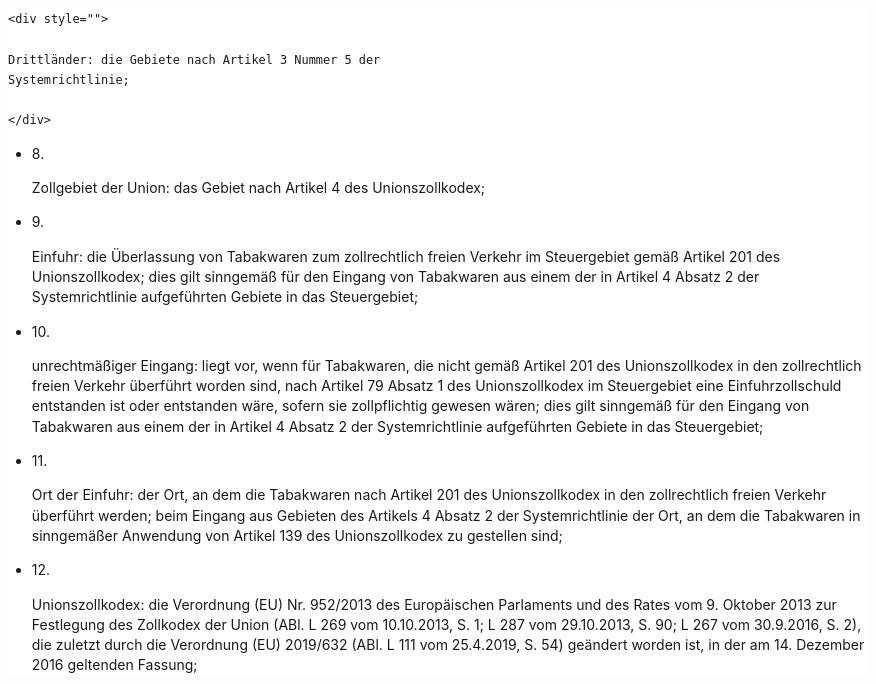     <div style="">
    
    Drittländer: die Gebiete nach Artikel 3 Nummer 5 der
    Systemrichtlinie;
    
    </div>

  - 8\.
    
    <div style="">
    
    Zollgebiet der Union: das Gebiet nach Artikel 4 des Unionszollkodex;
    
    </div>

  - 9\.
    
    <div style="">
    
    Einfuhr: die Überlassung von Tabakwaren zum zollrechtlich freien
    Verkehr im Steuergebiet gemäß Artikel 201 des Unionszollkodex; dies
    gilt sinngemäß für den Eingang von Tabakwaren aus einem der in
    Artikel 4 Absatz 2 der Systemrichtlinie aufgeführten Gebiete in das
    Steuergebiet;
    
    </div>

  - 10\.
    
    <div style="">
    
    unrechtmäßiger Eingang: liegt vor, wenn für Tabakwaren, die nicht
    gemäß Artikel 201 des Unionszollkodex in den zollrechtlich freien
    Verkehr überführt worden sind, nach Artikel 79 Absatz 1 des
    Unionszollkodex im Steuergebiet eine Einfuhrzollschuld entstanden
    ist oder entstanden wäre, sofern sie zollpflichtig gewesen wären;
    dies gilt sinngemäß für den Eingang von Tabakwaren aus einem der in
    Artikel 4 Absatz 2 der Systemrichtlinie aufgeführten Gebiete in das
    Steuergebiet;
    
    </div>

  - 11\.
    
    <div style="">
    
    Ort der Einfuhr: der Ort, an dem die Tabakwaren nach Artikel 201 des
    Unionszollkodex in den zollrechtlich freien Verkehr überführt
    werden; beim Eingang aus Gebieten des Artikels 4 Absatz 2 der
    Systemrichtlinie der Ort, an dem die Tabakwaren in sinngemäßer
    Anwendung von Artikel 139 des Unionszollkodex zu gestellen sind;
    
    </div>

  - 12\.
    
    <div style="">
    
    Unionszollkodex: die Verordnung (EU) Nr. 952/2013 des Europäischen
    Parlaments und des Rates vom 9. Oktober 2013 zur Festlegung des
    Zollkodex der Union (ABl. L 269 vom 10.10.2013, S. 1; L 287 vom
    29.10.2013, S. 90; L 267 vom 30.9.2016, S. 2), die zuletzt durch die
    Verordnung (EU) 2019/632 (ABl. L 111 vom 25.4.2019, S. 54) geändert
    worden ist, in der am 14. Dezember 2016 geltenden Fassung;
    